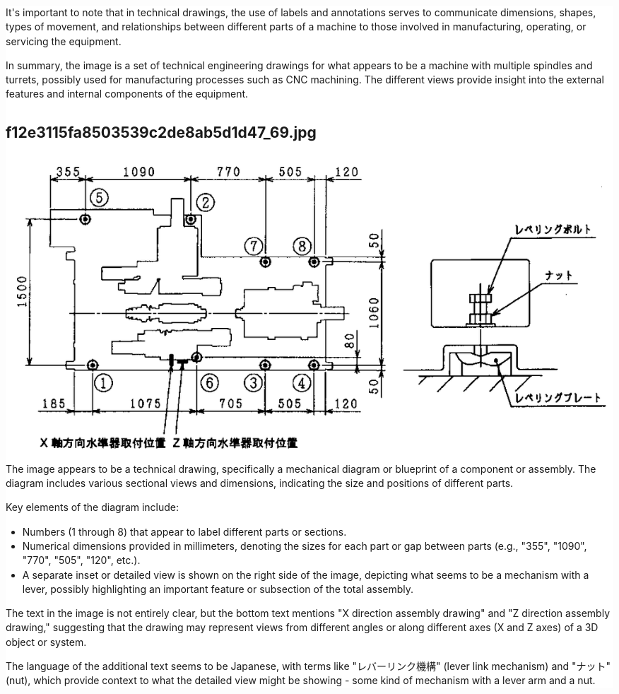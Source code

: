 It's important to note that in technical drawings, the use of labels and annotations serves to communicate dimensions, shapes, types of movement, and relationships between different parts of a machine to those involved in manufacturing, operating, or servicing the equipment.

In summary, the image is a set of technical engineering drawings for what appears to be a machine with multiple spindles and turrets, possibly used for manufacturing processes such as CNC machining. The different views provide insight into the external features and internal components of the equipment.

## f12e3115fa8503539c2de8ab5d1d47_69.jpg
![f12e3115fa8503539c2de8ab5d1d47_69.jpg](images_copy\f12e3115fa8503539c2de8ab5d1d47_69.jpg)
The image appears to be a technical drawing, specifically a mechanical diagram or blueprint of a component or assembly. The diagram includes various sectional views and dimensions, indicating the size and positions of different parts.

Key elements of the diagram include:
- Numbers (1 through 8) that appear to label different parts or sections.
- Numerical dimensions provided in millimeters, denoting the sizes for each part or gap between parts (e.g., "355", "1090", "770", "505", "120", etc.).
- A separate inset or detailed view is shown on the right side of the image, depicting what seems to be a mechanism with a lever, possibly highlighting an important feature or subsection of the total assembly.

The text in the image is not entirely clear, but the bottom text mentions "X direction assembly drawing" and "Z direction assembly drawing," suggesting that the drawing may represent views from different angles or along different axes (X and Z axes) of a 3D object or system.

The language of the additional text seems to be Japanese, with terms like "レバーリンク機構" (lever link mechanism) and "ナット" (nut), which provide context to what the detailed view might be showing - some kind of mechanism with a lever arm and a nut.
